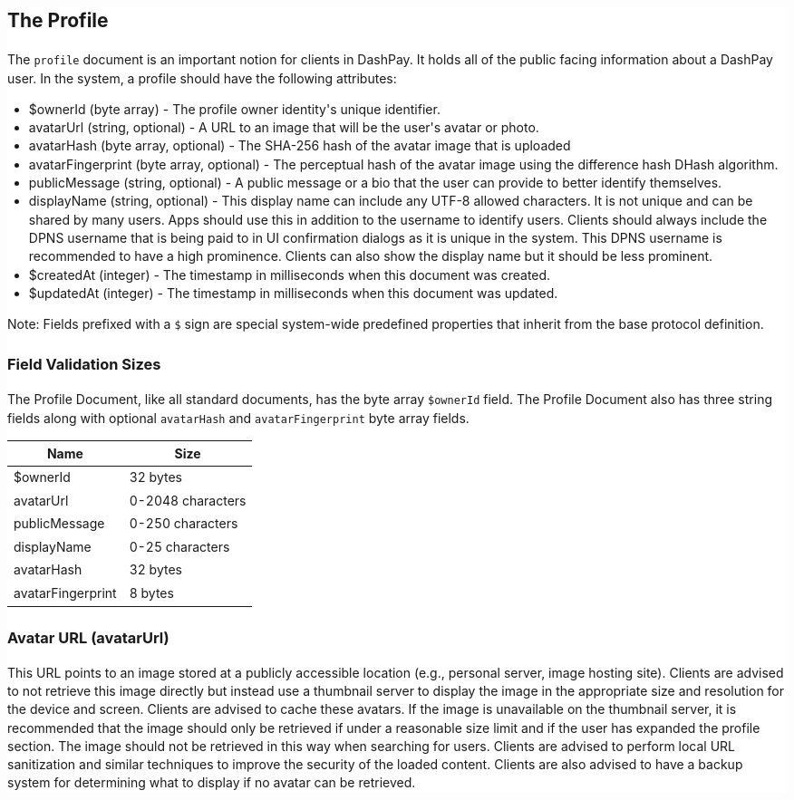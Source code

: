 ## The Profile

The ``profile`` document is an important notion for clients in DashPay. It holds all of the public
facing information about a DashPay user. In the system, a profile should have the following
attributes:

* $ownerId (byte array) - The profile owner identity's unique identifier.
* avatarUrl (string, optional) - A URL to an image that will be the user's avatar or photo.
* avatarHash (byte array, optional) - The SHA-256 hash of the avatar image that is uploaded
* avatarFingerprint (byte array, optional) - The perceptual hash of the avatar image using the
  difference hash DHash algorithm.
* publicMessage (string, optional) - A public message or a bio that the user can provide to better
  identify themselves.
* displayName (string, optional) - This display name can include any UTF-8 allowed characters. It is
  not unique and can be shared by many users. Apps should use this in addition to the username to
  identify users. Clients should always include the DPNS username that is being paid to in UI
  confirmation dialogs as it is unique in the system. This DPNS username is recommended to have a
  high prominence. Clients can also show the display name but it should be less prominent.
* $createdAt (integer) - The timestamp in milliseconds when this document was created.
* $updatedAt (integer) - The timestamp in milliseconds when this document was updated.

Note: Fields prefixed with a `$` sign are special system-wide predefined properties that inherit
from the base protocol definition.

### Field Validation Sizes

The Profile Document, like all standard documents, has the byte array `$ownerId` field. The Profile
Document also has three string fields along with optional `avatarHash` and `avatarFingerprint` byte
array fields.

| Name | Size |
| - | - |
| $ownerId | 32 bytes |
| avatarUrl | 0-2048 characters |
| publicMessage | 0-250 characters |
| displayName | 0-25 characters |
| avatarHash | 32 bytes |
| avatarFingerprint | 8 bytes |

### Avatar URL (avatarUrl)

This URL points to an image stored at a publicly accessible location (e.g., personal server, image
hosting site). Clients are advised to not retrieve this image directly but instead use a thumbnail
server to display the image in the appropriate size and resolution for the device and screen.
Clients are advised to cache these avatars. If the image is unavailable on the thumbnail server, it
is recommended that the image should only be retrieved if under a reasonable size limit and if the
user has expanded the profile section. The image should not be retrieved in this way when searching
for users. Clients are advised to perform local URL sanitization and similar techniques to improve
the security of the loaded content. Clients are also advised to have a backup system for determining
what to display if no avatar can be retrieved.
